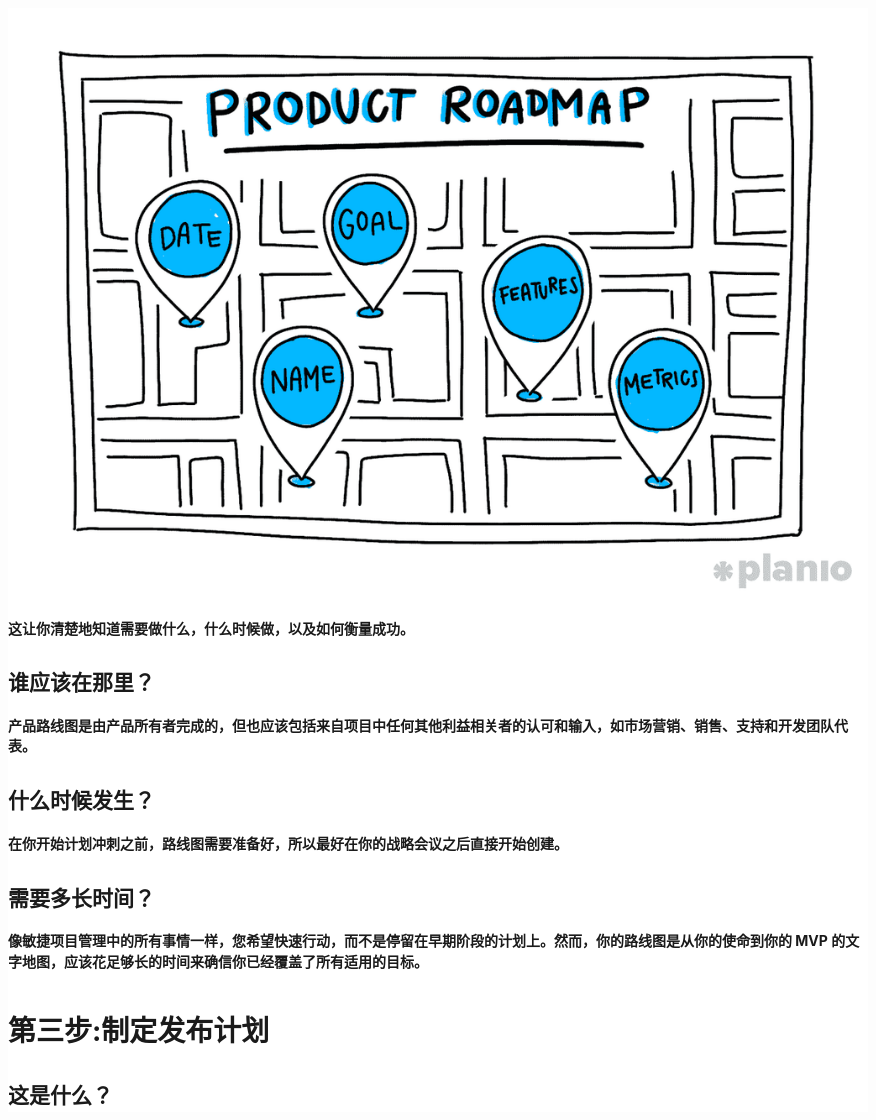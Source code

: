 **![](img/6d2add01f72979967bdad458636fdfcd.png)**

**这让你清楚地知道需要做什么，什么时候做，以及如何衡量成功。**

## **谁应该在那里？**

**产品路线图是由产品所有者完成的，但也应该包括来自项目中任何其他利益相关者的认可和输入，如市场营销、销售、支持和开发团队代表。**

## **什么时候发生？**

**在你开始计划冲刺之前，路线图需要准备好，所以最好在你的战略会议之后直接开始创建。**

## **需要多长时间？**

**像敏捷项目管理中的所有事情一样，您希望快速行动，而不是停留在早期阶段的计划上。然而，你的路线图是从你的使命到你的 MVP 的文字地图，应该花足够长的时间来确信你已经覆盖了所有适用的目标。**

# **第三步:制定发布计划**

## **这是什么？**
